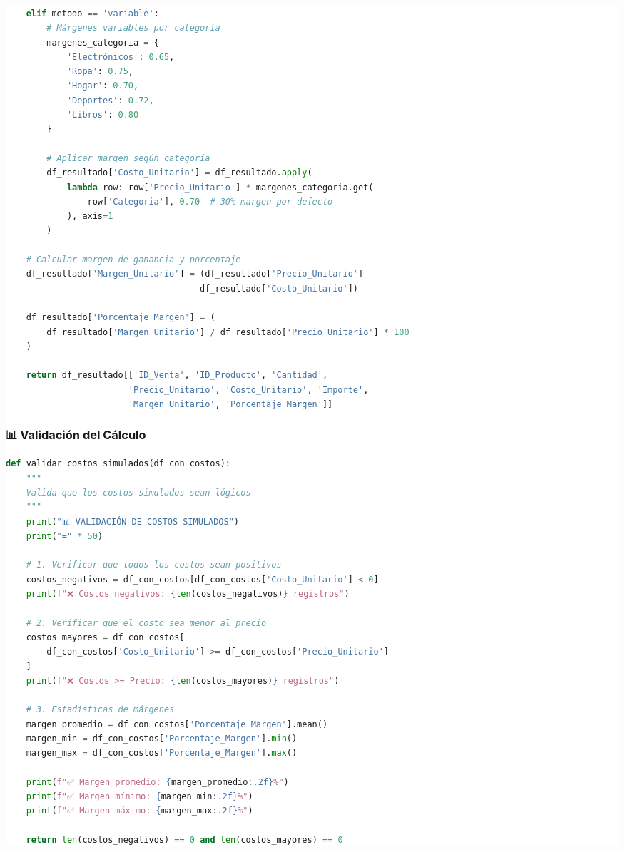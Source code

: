 ```python
    elif metodo == 'variable':
        # Márgenes variables por categoría
        margenes_categoria = {
            'Electrónicos': 0.65,
            'Ropa': 0.75,
            'Hogar': 0.70,
            'Deportes': 0.72,
            'Libros': 0.80
        }
        
        # Aplicar margen según categoría
        df_resultado['Costo_Unitario'] = df_resultado.apply(
            lambda row: row['Precio_Unitario'] * margenes_categoria.get(
                row['Categoria'], 0.70  # 30% margen por defecto
            ), axis=1
        )
    
    # Calcular margen de ganancia y porcentaje
    df_resultado['Margen_Unitario'] = (df_resultado['Precio_Unitario'] - 
                                      df_resultado['Costo_Unitario'])
    
    df_resultado['Porcentaje_Margen'] = (
        df_resultado['Margen_Unitario'] / df_resultado['Precio_Unitario'] * 100
    )
    
    return df_resultado[['ID_Venta', 'ID_Producto', 'Cantidad', 
                        'Precio_Unitario', 'Costo_Unitario', 'Importe',
                        'Margen_Unitario', 'Porcentaje_Margen']]
```

### 📊 **Validación del Cálculo**

```python
def validar_costos_simulados(df_con_costos):
    """
    Valida que los costos simulados sean lógicos
    """
    print("📊 VALIDACIÓN DE COSTOS SIMULADOS")
    print("=" * 50)
    
    # 1. Verificar que todos los costos sean positivos
    costos_negativos = df_con_costos[df_con_costos['Costo_Unitario'] < 0]
    print(f"❌ Costos negativos: {len(costos_negativos)} registros")
    
    # 2. Verificar que el costo sea menor al precio
    costos_mayores = df_con_costos[
        df_con_costos['Costo_Unitario'] >= df_con_costos['Precio_Unitario']
    ]
    print(f"❌ Costos >= Precio: {len(costos_mayores)} registros")
    
    # 3. Estadísticas de márgenes
    margen_promedio = df_con_costos['Porcentaje_Margen'].mean()
    margen_min = df_con_costos['Porcentaje_Margen'].min()
    margen_max = df_con_costos['Porcentaje_Margen'].max()
    
    print(f"✅ Margen promedio: {margen_promedio:.2f}%")
    print(f"✅ Margen mínimo: {margen_min:.2f}%")
    print(f"✅ Margen máximo: {margen_max:.2f}%")
    
    return len(costos_negativos) == 0 and len(costos_mayores) == 0
```
